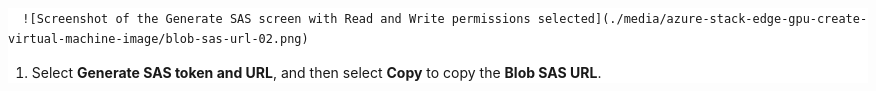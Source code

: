       ![Screenshot of the Generate SAS screen with Read and Write permissions selected](./media/azure-stack-edge-gpu-create-virtual-machine-image/blob-sas-url-02.png)

   1. Select **Generate SAS token and URL**, and then select **Copy** to copy the **Blob SAS URL**.
